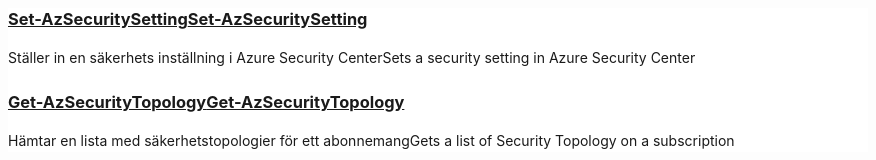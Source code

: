 ### [<span data-ttu-id="76bf1-205">Set-AzSecuritySetting</span><span class="sxs-lookup"><span data-stu-id="76bf1-205">Set-AzSecuritySetting</span></span>](Set-AzSecuritySetting.md)
<span data-ttu-id="76bf1-206">Ställer in en säkerhets inställning i Azure Security Center</span><span class="sxs-lookup"><span data-stu-id="76bf1-206">Sets a security setting in Azure Security Center</span></span>

### [<span data-ttu-id="76bf1-207">Get-AzSecurityTopology</span><span class="sxs-lookup"><span data-stu-id="76bf1-207">Get-AzSecurityTopology</span></span>](Get-AzSecurityTopology.md)
<span data-ttu-id="76bf1-208">Hämtar en lista med säkerhetstopologier för ett abonnemang</span><span class="sxs-lookup"><span data-stu-id="76bf1-208">Gets a list of Security Topology on a subscription</span></span>
